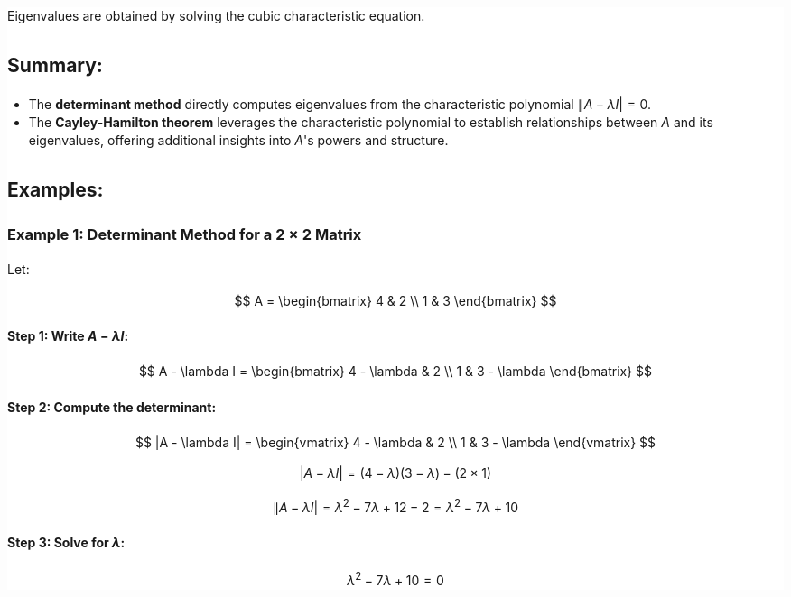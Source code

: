 Eigenvalues are obtained by solving the cubic characteristic equation.

## Summary:

- The **determinant method** directly computes eigenvalues from the characteristic polynomial $\|A - \lambda I| = 0$.
- The **Cayley-Hamilton theorem** leverages the characteristic polynomial to establish relationships between $A$ and its eigenvalues, offering additional insights into $A$'s powers and structure.

## Examples:

### **Example 1: Determinant Method for a $2 \times 2$ Matrix**

Let:

$$
A = \begin{bmatrix}
4 & 2 \\
1 & 3
\end{bmatrix}
$$

#### **Step 1: Write $A - \lambda I$:**

$$
A - \lambda I = \begin{bmatrix}
4 - \lambda & 2 \\
1 & 3 - \lambda
\end{bmatrix}
$$

#### **Step 2: Compute the determinant:**

$$
|A - \lambda I| = \begin{vmatrix}
4 - \lambda & 2 \\
1 & 3 - \lambda
\end{vmatrix}
$$

$$
|A - \lambda I| = (4 - \lambda)(3 - \lambda) - (2 \times 1)
$$

$$
\|A - \lambda I| = \lambda^2 - 7 \lambda + 12 - 2 = \lambda^2 - 7 \lambda + 10
$$

#### **Step 3: Solve for $\lambda$:**

$$
\lambda^2 - 7 \lambda + 10 = 0
$$
